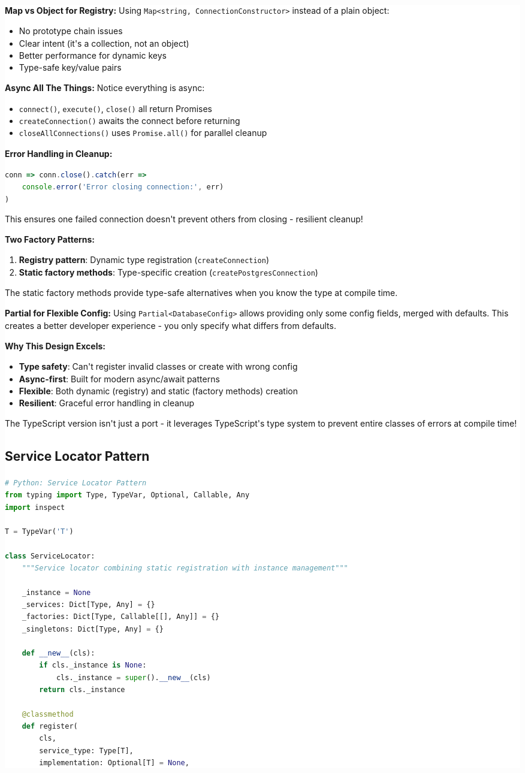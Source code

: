 **Map vs Object for Registry:**
Using `Map<string, ConnectionConstructor>` instead of a plain object:
- No prototype chain issues
- Clear intent (it's a collection, not an object)
- Better performance for dynamic keys
- Type-safe key/value pairs

**Async All The Things:**
Notice everything is async:
- `connect()`, `execute()`, `close()` all return Promises
- `createConnection()` awaits the connect before returning
- `closeAllConnections()` uses `Promise.all()` for parallel cleanup

**Error Handling in Cleanup:**
```typescript
conn => conn.close().catch(err => 
    console.error('Error closing connection:', err)
)
```
This ensures one failed connection doesn't prevent others from closing - resilient cleanup!

**Two Factory Patterns:**
1. **Registry pattern**: Dynamic type registration (`createConnection`)
2. **Static factory methods**: Type-specific creation (`createPostgresConnection`)

The static factory methods provide type-safe alternatives when you know the type at compile time.

**Partial<T> for Flexible Config:**
Using `Partial<DatabaseConfig>` allows providing only some config fields, merged with defaults. This creates a better developer experience - you only specify what differs from defaults.

**Why This Design Excels:**
- **Type safety**: Can't register invalid classes or create with wrong config
- **Async-first**: Built for modern async/await patterns
- **Flexible**: Both dynamic (registry) and static (factory methods) creation
- **Resilient**: Graceful error handling in cleanup

The TypeScript version isn't just a port - it leverages TypeScript's type system to prevent entire classes of errors at compile time!

## Service Locator Pattern

```python
# Python: Service Locator Pattern
from typing import Type, TypeVar, Optional, Callable, Any
import inspect

T = TypeVar('T')

class ServiceLocator:
    """Service locator combining static registration with instance management"""
    
    _instance = None
    _services: Dict[Type, Any] = {}
    _factories: Dict[Type, Callable[[], Any]] = {}
    _singletons: Dict[Type, Any] = {}
    
    def __new__(cls):
        if cls._instance is None:
            cls._instance = super().__new__(cls)
        return cls._instance
    
    @classmethod
    def register(
        cls,
        service_type: Type[T],
        implementation: Optional[T] = None,
```